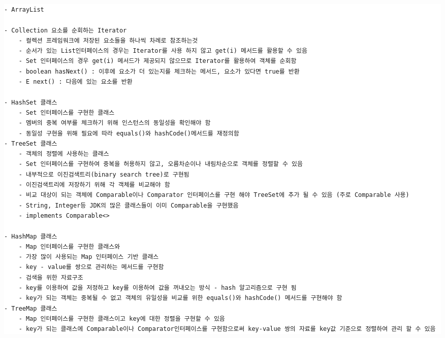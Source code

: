     - ArrayList

    - Collection 요소를 순회하는 Iterator
        - 컬렉션 프레임워크에 저장된 요소들을 하나씩 차례로 참조하는것
        - 순서가 있는 List인터페이스의 경우는 Iterator를 사용 하지 않고 get(i) 메서드를 활용할 수 있음
        - Set 인터페이스의 경우 get(i) 메서드가 제공되지 않으므로 Iterator를 활용하여 객체를 순회함
        - boolean hasNext() : 이후에 요소가 더 있는지를 체크하는 메서드, 요소가 있다면 true를 반환
        - E next() : 다음에 있는 요소를 반환

    - HashSet 클래스
        - Set 인터페이스를 구현한 클래스
        - 멤버의 중복 여부를 체크하기 위해 인스턴스의 동일성을 확인해야 함
        - 동일성 구현을 위해 필요에 따라 equals()와 hashCode()메서드를 재정의함
    - TreeSet 클래스
        - 객체의 정렬에 사용하는 클래스
        - Set 인터페이스를 구현하여 중복을 허용하지 않고, 오름차순이나 내림차순으로 객체를 정렬할 수 있음
        - 내부적으로 이진검색트리(binary search tree)로 구현됨
        - 이진검색트리에 저장하기 위해 각 객체를 비교해야 함
        - 비교 대상이 되는 객체에 Comparable이나 Comparator 인터페이스를 구현 해야 TreeSet에 추가 될 수 있음 (주로 Comparable 사용)
        - String, Integer등 JDK의 많은 클래스들이 이미 Comparable을 구현했음
        - implements Comparable<>
    
    - HashMap 클래스
        - Map 인터페이스를 구현한 클래스와
        - 가장 많이 사용되는 Map 인터페이스 기반 클래스
        - key - value를 쌍으로 관리하는 메서드를 구현함
        - 검색을 위한 자료구조
        - key를 이용하여 값을 저정하고 key를 이용하여 값을 꺼내오는 방식 - hash 알고리즘으로 구현 됨
        - key가 되는 객체는 중복될 수 없고 객체의 유일성을 비교를 위한 equals()와 hashCode() 메서드를 구현해야 함
    - TreeMap 클래스
        - Map 인터페이스를 구현한 클래스이고 key에 대한 정렬을 구현할 수 있음
        - key가 되는 클래스에 Comparable이나 Comparator인터페이스를 구현함으로써 key-value 쌍의 자료를 key값 기준으로 정렬하여 관리 할 수 있음
